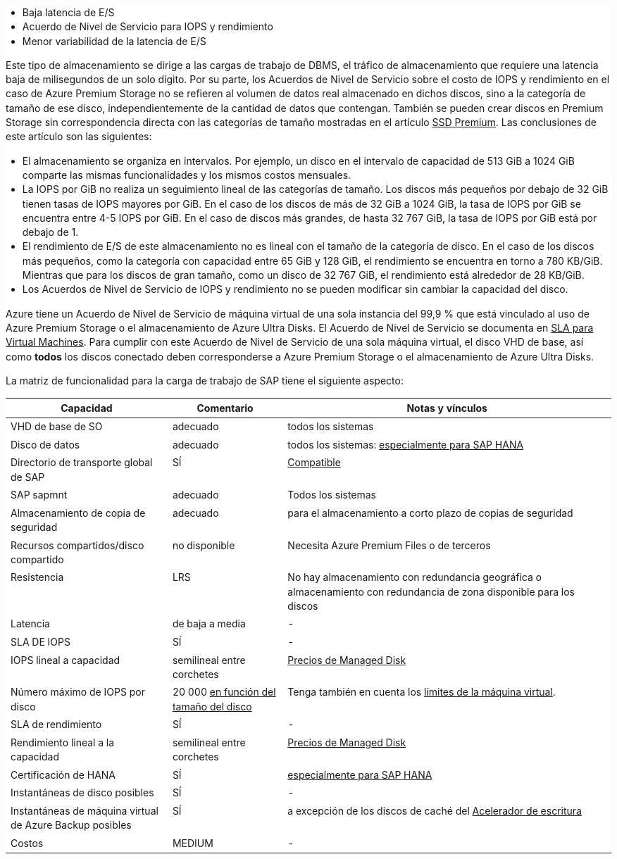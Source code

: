 * Baja latencia de E/S
* Acuerdo de Nivel de Servicio para IOPS y rendimiento
* Menor variabilidad de la latencia de E/S

Este tipo de almacenamiento se dirige a las cargas de trabajo de DBMS, el tráfico de almacenamiento que requiere una latencia baja de milisegundos de un solo dígito. Por su parte, los Acuerdos de Nivel de Servicio sobre el costo de IOPS y rendimiento en el caso de Azure Premium Storage no se refieren al volumen de datos real almacenado en dichos discos, sino a la categoría de tamaño de ese disco, independientemente de la cantidad de datos que contengan. También se pueden crear discos en Premium Storage sin correspondencia directa con las categorías de tamaño mostradas en el artículo [SSD Premium](../../disks-types.md#premium-ssd). Las conclusiones de este artículo son las siguientes:

- El almacenamiento se organiza en intervalos. Por ejemplo, un disco en el intervalo de capacidad de 513 GiB a 1024 GiB comparte las mismas funcionalidades y los mismos costos mensuales.
- La IOPS por GiB no realiza un seguimiento lineal de las categorías de tamaño. Los discos más pequeños por debajo de 32 GiB tienen tasas de IOPS mayores por GiB. En el caso de los discos de más de 32 GiB a 1024 GiB, la tasa de IOPS por GiB se encuentra entre 4-5 IOPS por GiB. En el caso de discos más grandes, de hasta 32 767 GiB, la tasa de IOPS por GiB está por debajo de 1.
- El rendimiento de E/S de este almacenamiento no es lineal con el tamaño de la categoría de disco. En el caso de los discos más pequeños, como la categoría con capacidad entre 65 GiB y 128 GiB, el rendimiento se encuentra en torno a 780 KB/GiB. Mientras que para los discos de gran tamaño, como un disco de 32 767 GiB, el rendimiento está alrededor de 28 KB/GiB.
- Los Acuerdos de Nivel de Servicio de IOPS y rendimiento no se pueden modificar sin cambiar la capacidad del disco.

Azure tiene un Acuerdo de Nivel de Servicio de máquina virtual de una sola instancia del 99,9 % que está vinculado al uso de Azure Premium Storage o el almacenamiento de Azure Ultra Disks. El Acuerdo de Nivel de Servicio se documenta en [SLA para Virtual Machines](https://azure.microsoft.com/support/legal/sla/virtual-machines/). Para cumplir con este Acuerdo de Nivel de Servicio de una sola máquina virtual, el disco VHD de base, así como **todos** los discos conectado deben corresponderse a Azure Premium Storage o el almacenamiento de Azure Ultra Disks.

La matriz de funcionalidad para la carga de trabajo de SAP tiene el siguiente aspecto:

| Capacidad| Comentario| Notas y vínculos | 
| --- | --- | --- | 
| VHD de base de SO | adecuado | todos los sistemas |
| Disco de datos | adecuado | todos los sistemas: [especialmente para SAP HANA](../../how-to-enable-write-accelerator.md) |
| Directorio de transporte global de SAP | SÍ | [Compatible](https://launchpad.support.sap.com/#/notes/2015553) |
| SAP sapmnt | adecuado | Todos los sistemas |
| Almacenamiento de copia de seguridad | adecuado | para el almacenamiento a corto plazo de copias de seguridad |
| Recursos compartidos/disco compartido | no disponible | Necesita Azure Premium Files o de terceros |
| Resistencia | LRS | No hay almacenamiento con redundancia geográfica o almacenamiento con redundancia de zona disponible para los discos |
| Latencia | de baja a media | - |
| SLA DE IOPS | SÍ | - |
| IOPS lineal a capacidad | semilineal entre corchetes  | [Precios de Managed Disk](https://azure.microsoft.com/pricing/details/managed-disks/) |
| Número máximo de IOPS por disco | 20 000 [en función del tamaño del disco](https://azure.microsoft.com/pricing/details/managed-disks/) | Tenga también en cuenta los [límites de la máquina virtual](../../sizes.md). |
| SLA de rendimiento | SÍ | - |
| Rendimiento lineal a la capacidad | semilineal entre corchetes | [Precios de Managed Disk](https://azure.microsoft.com/pricing/details/managed-disks/) |
| Certificación de HANA | SÍ | [especialmente para SAP HANA](../../how-to-enable-write-accelerator.md) |
| Instantáneas de disco posibles | SÍ | - |
| Instantáneas de máquina virtual de Azure Backup posibles | SÍ | a excepción de los discos de caché del [Acelerador de escritura](../../how-to-enable-write-accelerator.md)  |
| Costos | MEDIUM | - |
